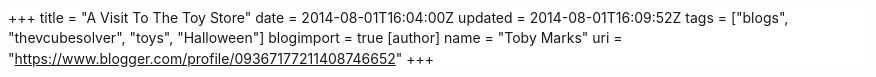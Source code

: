 +++
title = "A Visit To The Toy Store"
date = 2014-08-01T16:04:00Z
updated = 2014-08-01T16:09:52Z
tags = ["blogs", "thevcubesolver", "toys", "Halloween"]
blogimport = true 
[author]
	name = "Toby Marks"
	uri = "https://www.blogger.com/profile/09367177211408746652"
+++
